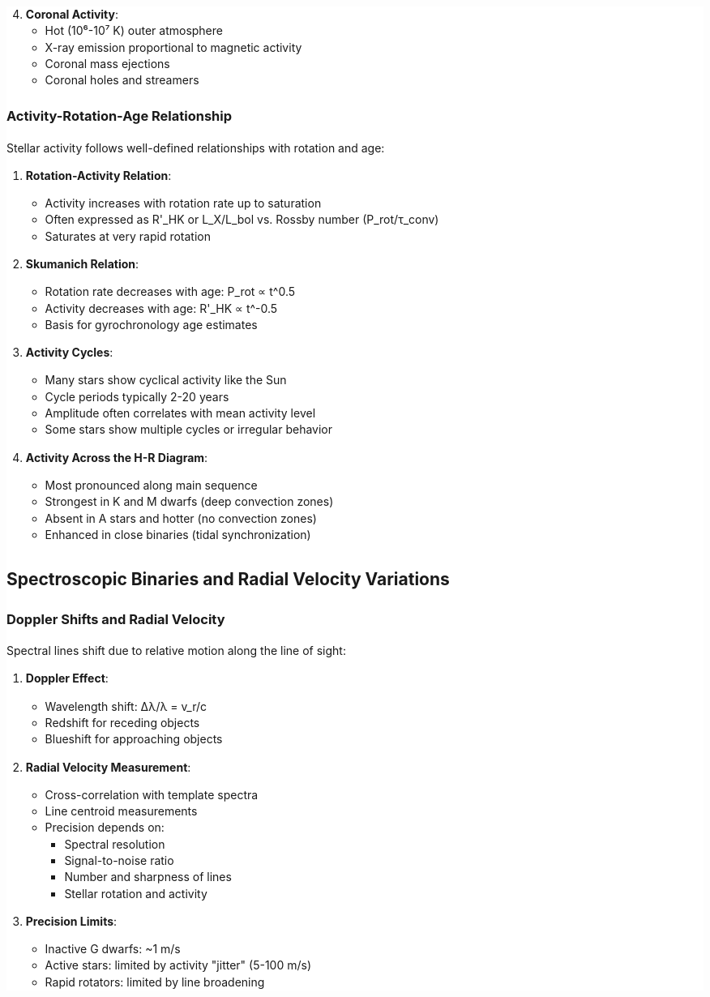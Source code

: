 4. **Coronal Activity**:
   - Hot (10⁶-10⁷ K) outer atmosphere
   - X-ray emission proportional to magnetic activity
   - Coronal mass ejections
   - Coronal holes and streamers

### Activity-Rotation-Age Relationship

Stellar activity follows well-defined relationships with rotation and age:

1. **Rotation-Activity Relation**:
   - Activity increases with rotation rate up to saturation
   - Often expressed as R'_HK or L_X/L_bol vs. Rossby number (P_rot/τ_conv)
   - Saturates at very rapid rotation

2. **Skumanich Relation**:
   - Rotation rate decreases with age: P_rot ∝ t^0.5
   - Activity decreases with age: R'_HK ∝ t^-0.5
   - Basis for gyrochronology age estimates

3. **Activity Cycles**:
   - Many stars show cyclical activity like the Sun
   - Cycle periods typically 2-20 years
   - Amplitude often correlates with mean activity level
   - Some stars show multiple cycles or irregular behavior

4. **Activity Across the H-R Diagram**:
   - Most pronounced along main sequence
   - Strongest in K and M dwarfs (deep convection zones)
   - Absent in A stars and hotter (no convection zones)
   - Enhanced in close binaries (tidal synchronization)

## Spectroscopic Binaries and Radial Velocity Variations

### Doppler Shifts and Radial Velocity

Spectral lines shift due to relative motion along the line of sight:

1. **Doppler Effect**:
   - Wavelength shift: Δλ/λ = v_r/c
   - Redshift for receding objects
   - Blueshift for approaching objects

2. **Radial Velocity Measurement**:
   - Cross-correlation with template spectra
   - Line centroid measurements
   - Precision depends on:
     - Spectral resolution
     - Signal-to-noise ratio
     - Number and sharpness of lines
     - Stellar rotation and activity

3. **Precision Limits**:
   - Inactive G dwarfs: ~1 m/s
   - Active stars: limited by activity "jitter" (5-100 m/s)
   - Rapid rotators: limited by line broadening
